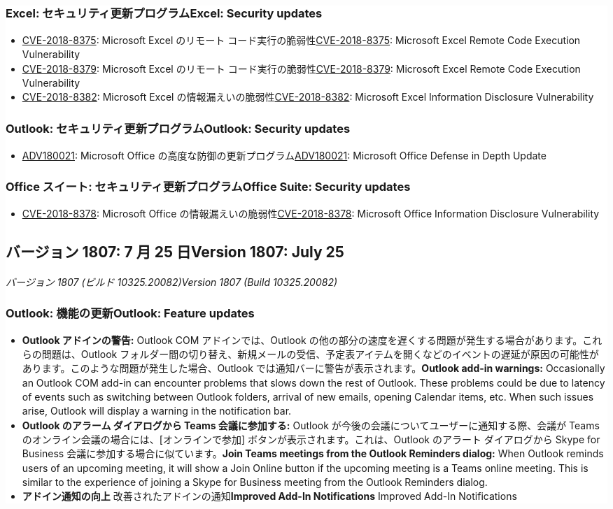 ### <a name="excel-security-updates"></a><span data-ttu-id="7b31e-320">Excel: セキュリティ更新プログラム</span><span class="sxs-lookup"><span data-stu-id="7b31e-320">Excel: Security updates</span></span>
-   <span data-ttu-id="7b31e-321">[CVE-2018-8375](https://portal.msrc.microsoft.com/ja-JP/security-guidance/advisory/CVE-2018-8375): Microsoft Excel のリモート コード実行の脆弱性</span><span class="sxs-lookup"><span data-stu-id="7b31e-321">[CVE-2018-8375](https://portal.msrc.microsoft.com/ja-JP/security-guidance/advisory/CVE-2018-8375): Microsoft Excel Remote Code Execution Vulnerability</span></span> 
-   <span data-ttu-id="7b31e-322">[CVE-2018-8379](https://portal.msrc.microsoft.com/ja-JP/security-guidance/advisory/CVE-2018-8379): Microsoft Excel のリモート コード実行の脆弱性</span><span class="sxs-lookup"><span data-stu-id="7b31e-322">[CVE-2018-8379](https://portal.msrc.microsoft.com/ja-JP/security-guidance/advisory/CVE-2018-8379): Microsoft Excel Remote Code Execution Vulnerability</span></span> 
-   <span data-ttu-id="7b31e-323">[CVE-2018-8382](https://portal.msrc.microsoft.com/ja-JP/security-guidance/advisory/CVE-2018-8382): Microsoft Excel の情報漏えいの脆弱性</span><span class="sxs-lookup"><span data-stu-id="7b31e-323">[CVE-2018-8382](https://portal.msrc.microsoft.com/ja-JP/security-guidance/advisory/CVE-2018-8382): Microsoft Excel Information Disclosure Vulnerability</span></span> 

### <a name="outlook-security-updates"></a><span data-ttu-id="7b31e-324">Outlook: セキュリティ更新プログラム</span><span class="sxs-lookup"><span data-stu-id="7b31e-324">Outlook: Security updates</span></span>
-   <span data-ttu-id="7b31e-325">[ADV180021](https://portal.msrc.microsoft.com/ja-JP/security-guidance/advisory/ADV180021): Microsoft Office の高度な防御の更新プログラム</span><span class="sxs-lookup"><span data-stu-id="7b31e-325">[ADV180021](https://portal.msrc.microsoft.com/ja-JP/security-guidance/advisory/ADV180021): Microsoft Office Defense in Depth Update</span></span> 

### <a name="office-suite-security-updates"></a><span data-ttu-id="7b31e-326">Office スイート: セキュリティ更新プログラム</span><span class="sxs-lookup"><span data-stu-id="7b31e-326">Office Suite: Security updates</span></span>
-   <span data-ttu-id="7b31e-327">[CVE-2018-8378](https://portal.msrc.microsoft.com/ja-JP/security-guidance/advisory/CVE-2018-8378): Microsoft Office の情報漏えいの脆弱性</span><span class="sxs-lookup"><span data-stu-id="7b31e-327">[CVE-2018-8378](https://portal.msrc.microsoft.com/ja-JP/security-guidance/advisory/CVE-2018-8378): Microsoft Office Information Disclosure Vulnerability</span></span> 

## <a name="version-1807-july-25"></a><span data-ttu-id="7b31e-328">バージョン 1807: 7 月 25 日</span><span class="sxs-lookup"><span data-stu-id="7b31e-328">Version 1807: July 25</span></span>
<span data-ttu-id="7b31e-329">*バージョン 1807 (ビルド 10325.20082)*</span><span class="sxs-lookup"><span data-stu-id="7b31e-329">*Version 1807 (Build 10325.20082)*</span></span>

### <a name="outlook-feature-updates"></a><span data-ttu-id="7b31e-330">Outlook: 機能の更新</span><span class="sxs-lookup"><span data-stu-id="7b31e-330">Outlook: Feature updates</span></span>
- <span data-ttu-id="7b31e-p140">**Outlook アドインの警告:** Outlook COM アドインでは、Outlook の他の部分の速度を遅くする問題が発生する場合があります。これらの問題は、Outlook フォルダー間の切り替え、新規メールの受信、予定表アイテムを開くなどのイベントの遅延が原因の可能性があります。このような問題が発生した場合、Outlook では通知バーに警告が表示されます。</span><span class="sxs-lookup"><span data-stu-id="7b31e-p140">**Outlook add-in warnings:** Occasionally an Outlook COM add-in can encounter problems that slows down the rest of Outlook. These problems could be due to latency of events such as switching between Outlook folders, arrival of new emails, opening Calendar items, etc. When such issues arise, Outlook will display a warning in the notification bar.</span></span>
- <span data-ttu-id="7b31e-p141">**Outlook のアラーム ダイアログから Teams 会議に参加する:** Outlook が今後の会議についてユーザーに通知する際、会議が Teams のオンライン会議の場合には、[オンラインで参加] ボタンが表示されます。これは、Outlook のアラート ダイアログから Skype for Business 会議に参加する場合に似ています。</span><span class="sxs-lookup"><span data-stu-id="7b31e-p141">**Join Teams meetings from the Outlook Reminders dialog:** When Outlook reminds users of an upcoming meeting, it will show a Join Online button if the upcoming meeting is a Teams online meeting. This is similar to the experience of joining a Skype for Business meeting from the Outlook Reminders dialog.</span></span>
- <span data-ttu-id="7b31e-335">**アドイン通知の向上** 改善されたアドインの通知</span><span class="sxs-lookup"><span data-stu-id="7b31e-335">**Improved Add-In Notifications** Improved Add-In Notifications</span></span>
